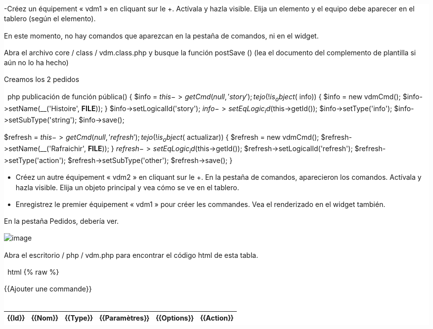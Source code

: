 -Créez un équipement « vdm1 » en cliquant sur le +. Actívala y hazla visible. Elija un elemento y el equipo debe aparecer en el tablero (según el elemento).

En este momento, no hay comandos que aparezcan en la pestaña de comandos, ni en el widget.

Abra el archivo core / class / vdm.class.php y busque la función postSave () (lea el documento del complemento de plantilla si aún no lo ha hecho)

Creamos los 2 pedidos

`` ``php
publicación de función pública() {
  $info = $this->getCmd(null, 'story');
  tejo (!is_object ($ info)) {
    $info = new vdmCmd();
    $info->setName(__('Histoire', __FILE__));
  }
  $info->setLogicalId('story');
  $info->setEqLogic_id($this->getId());
  $info->setType('info');
  $info->setSubType('string');
  $info->save();

  $refresh = $this->getCmd(null, 'refresh');
  tejo (!is_object ($ actualizar)) {
    $refresh = new vdmCmd();
    $refresh->setName(__('Rafraichir', __FILE__));
  }
  $refresh->setEqLogic_id($this->getId());
  $refresh->setLogicalId('refresh');
  $refresh->setType('action');
  $refresh->setSubType('other');
  $refresh->save();
}
`` ``

- Créez un autre équipement « vdm2 » en cliquant sur le +. En la pestaña de comandos, aparecieron los comandos. Actívala y hazla visible. Elija un objeto principal y vea cómo se ve en el tablero.

- Enregistrez le premier équipement « vdm1 » pour créer les commandes. Vea el renderizado en el widget también.

En la pestaña Pedidos, debería ver.

![image](images/tutorial_vdm_cmd1.png)

Abra el escritorio / php / vdm.php para encontrar el código html de esta tabla.

`` ``html
{% raw %}

<div role="tabpanel" class="tab-pane" id="commandtab">
<a class="btn btn-default btn-sm pull-right cmdAction" data-action="add" style="margin-top:5px;"><i class="fas fa-plus-circle"></i> {{Ajouter une commande}}</a>
<br/><br/>
<div class="table-responsive">
<table id="table_cmd" class="table table-bordered table-condensed">
<thead>
<tr>
<th>{{Id}}</th>
<th>{{Nom}}</th>
<th>{{Type}}</th>
<th>{{Paramètres}}</th>
<th>{{Options}}</th>
<th>{{Action}}</th>
</tr>
</thead>
<tbody>